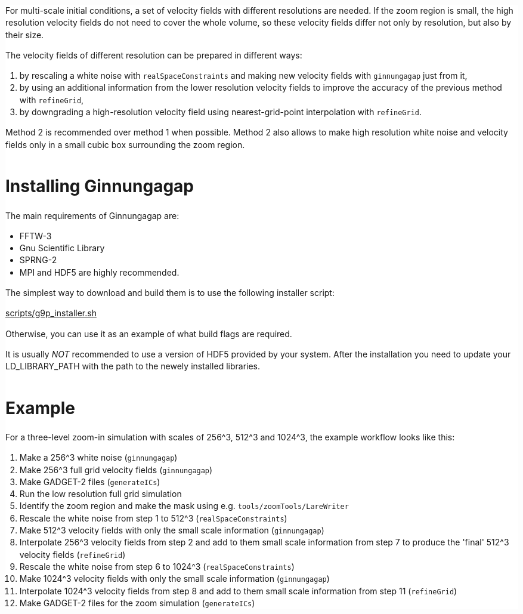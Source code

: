 For multi-scale initial conditions, a set of velocity fields with different resolutions are needed. If the zoom region is small, the high resolution velocity fields do not need to cover the whole volume, so these velocity fields differ not only by resolution, but also by their size.

The velocity fields of different resolution can be prepared in different ways:

1. by rescaling a white noise with `realSpaceConstraints` and making new velocity fields with `ginnungagap` just from it,
2. by using an additional information from the lower resolution velocity fields to improve the accuracy of the previous method with `refineGrid`,
3. by downgrading a high-resolution velocity field using nearest-grid-point interpolation with `refineGrid`.

Method 2 is recommended over method 1 when possible. Method 2 also allows to make high resolution white noise and velocity fields only in a small cubic box surrounding the zoom region.

Installing Ginnungagap
======================

The main requirements of Ginnungagap are:

* FFTW-3
* Gnu Scientific Library
* SPRNG-2
* MPI and HDF5 are highly recommended.

The simplest way to download and build them is to use the following installer script:

[scripts/g9p_installer.sh](https://github.com/ginnungagapgroup/ginnungagap/blob/master/scripts/g9p_installer.sh)

Otherwise, you can use it as an example of what build flags are required.

It is usually *NOT* recommended to use a version of HDF5 provided by your system. After the installation you need to update your LD_LIBRARY_PATH with the path to the newely installed libraries.

Example
=======

For a three-level zoom-in simulation with scales of 256^3, 512^3 and 1024^3, the example workflow looks like this:

1. Make a 256^3 white noise (`ginnungagap`)
2. Make 256^3 full grid velocity fields (`ginnungagap`)
3. Make GADGET-2 files (`generateICs`)
4. Run the low resolution full grid simulation
5. Identify the zoom region and make the mask using e.g. `tools/zoomTools/LareWriter`
6. Rescale the white noise from step 1 to 512^3 (`realSpaceConstraints`)
7. Make 512^3 velocity fields with only the small scale information (`ginnungagap`)
8. Interpolate 256^3 velocity fields from step 2 and add to them small scale information from step 7  to produce the 'final' 512^3 velocity fields (`refineGrid`)
10. Rescale the white noise from step 6 to 1024^3 (`realSpaceConstraints`)
11. Make 1024^3 velocity fields with only the small scale information (`ginnungagap`)
12. Interpolate 1024^3 velocity fields from step 8 and add to them small scale information from step 11 (`refineGrid`)
13. Make GADGET-2 files for the zoom simulation (`generateICs`)
